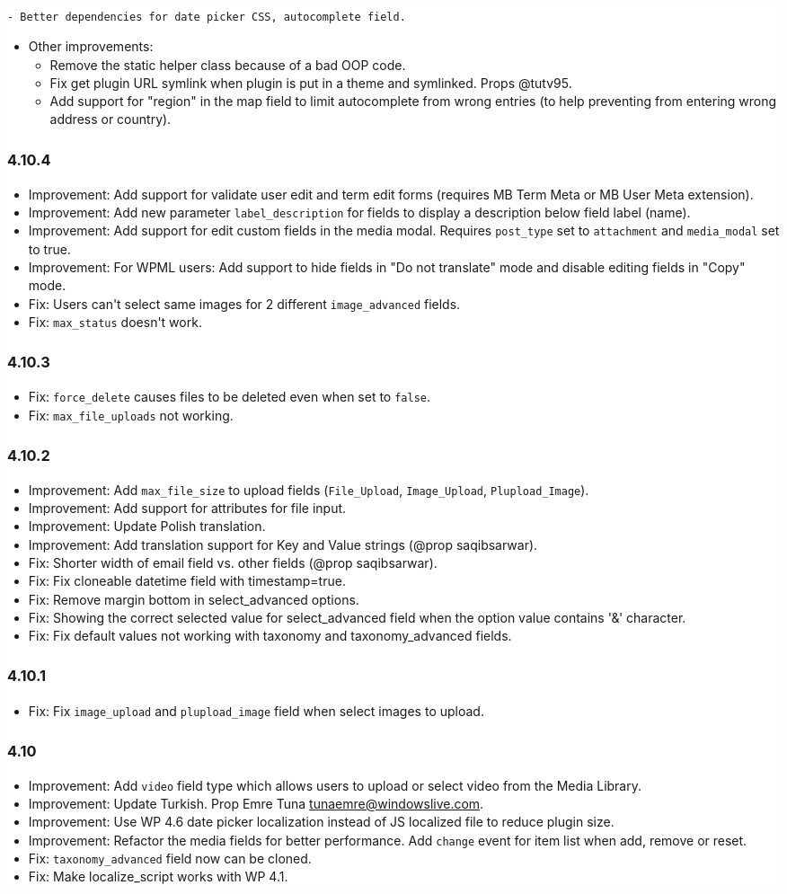     - Better dependencies for date picker CSS, autocomplete field.
- Other improvements:
    - Remove the static helper class because of a bad OOP code.
    - Fix get plugin URL symlink when plugin is put in a theme and symlinked. Props @tutv95.
    - Add support for "region" in the map field to limit autocomplete from wrong entries (to help preventing from entering wrong address or country).

### 4.10.4

- Improvement: Add support for validate user edit and term edit forms (requires MB Term Meta or MB User Meta extension).
- Improvement: Add new parameter `label_description` for fields to display a description below field label (name).
- Improvement: Add support for edit custom fields in the media modal. Requires `post_type` set to `attachment` and `media_modal` set to true.
- Improvement: For WPML users: Add support to hide fields in "Do not translate" mode and disable editing fields in "Copy" mode.
- Fix: Users can't select same images for 2 different `image_advanced` fields.
- Fix: `max_status` doesn't work.

### 4.10.3

- Fix: `force_delete` causes files to be deleted even when set to `false`.
- Fix: `max_file_uploads` not working.

### 4.10.2

- Improvement: Add `max_file_size` to upload fields (`File_Upload`, `Image_Upload`, `Plupload_Image`).
- Improvement: Add support for attributes for file input.
- Improvement: Update Polish translation.
- Improvement: Add translation support for Key and Value strings (@prop saqibsarwar).
- Fix: Shorter width of email field vs. other fields (@prop saqibsarwar).
- Fix: Fix cloneable datetime field with timestamp=true.
- Fix: Remove margin bottom in select\_advanced options.
- Fix: Showing the correct selected value for select\_advanced field when the option value contains '&' character.
- Fix: Fix default values not working with taxonomy and taxonomy\_advanced fields.

### 4.10.1

- Fix: Fix `image_upload` and `plupload_image` field when select images to upload.

### 4.10

- Improvement: Add `video` field type which allows users to upload or select video from the Media Library.
- Improvement: Update Turkish. Prop Emre Tuna tunaemre@windowslive.com.
- Improvement: Use WP 4.6 date picker localization instead of JS localized file to reduce plugin size.
- Improvement: Refactor the media fields for better performance. Add `change` event for item list when add, remove or reset.
- Fix: `taxonomy_advanced` field now can be cloned.
- Fix: Make localize\_script works with WP 4.1.
